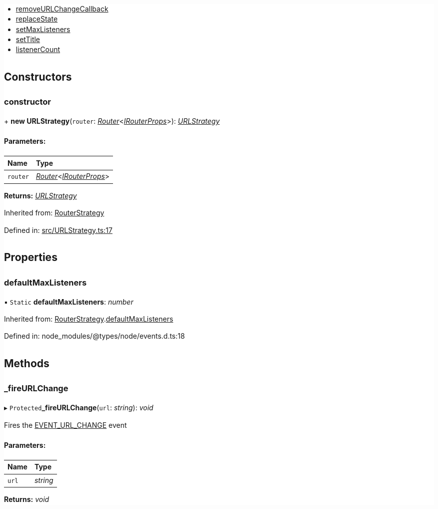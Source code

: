 - [removeURLChangeCallback](api.urlstrategy.md#removeurlchangecallback)
- [replaceState](api.urlstrategy.md#replacestate)
- [setMaxListeners](api.urlstrategy.md#setmaxlisteners)
- [setTitle](api.urlstrategy.md#settitle)
- [listenerCount](api.urlstrategy.md#listenercount)

## Constructors

### constructor

\+ **new URLStrategy**(`router`: [*Router*](router.router-1.md)<[*IRouterProps*](../interfaces/router.irouterprops.md)\>): [*URLStrategy*](urlstrategy.urlstrategy-1.md)

#### Parameters:

Name | Type |
:------ | :------ |
`router` | [*Router*](router.router-1.md)<[*IRouterProps*](../interfaces/router.irouterprops.md)\> |

**Returns:** [*URLStrategy*](urlstrategy.urlstrategy-1.md)

Inherited from: [RouterStrategy](routerstrategy.routerstrategy-1.md)

Defined in: [src/URLStrategy.ts:17](https://github.com/breautek/router/blob/6c82bce/src/URLStrategy.ts#L17)

## Properties

### defaultMaxListeners

▪ `Static` **defaultMaxListeners**: *number*

Inherited from: [RouterStrategy](routerstrategy.routerstrategy-1.md).[defaultMaxListeners](routerstrategy.routerstrategy-1.md#defaultmaxlisteners)

Defined in: node_modules/@types/node/events.d.ts:18

## Methods

### \_fireURLChange

▸ `Protected`**_fireURLChange**(`url`: *string*): *void*

Fires the [EVENT_URL_CHANGE](../modules/api.md#event_url_change) event

#### Parameters:

Name | Type |
:------ | :------ |
`url` | *string* |

**Returns:** *void*
